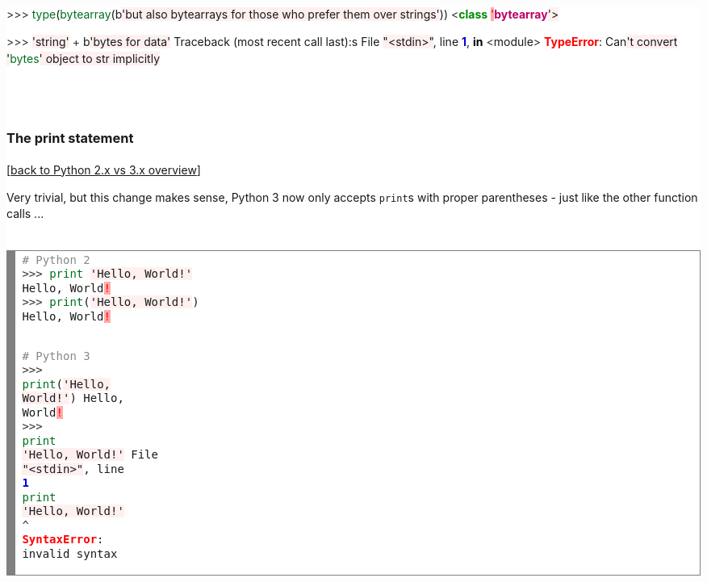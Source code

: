 <span style="color: #333333">&gt;&gt;&gt;</span> <span style="color: #007020">type</span>(<span style="color: #007020">bytearray</span>(b<span style="background-color: #fff0f0">&#39;but also bytearrays for those who prefer them over strings&#39;</span>))
<span style="color: #333333">&lt;</span><span style="color: #008800; font-weight: bold">class</span> <span style="color: #FF0000; background-color: #FFAAAA">&#39;</span><span style="color: #BB0066; font-weight: bold">bytearray</span><span style="background-color: #fff0f0">&#39;&gt;</span>

<span style="color: #333333">&gt;&gt;&gt;</span> <span style="background-color: #fff0f0">&#39;string&#39;</span> <span style="color: #333333">+</span> b<span style="background-color: #fff0f0">&#39;bytes for data&#39;</span>
Traceback (most recent call last):s
  File <span style="background-color: #fff0f0">&quot;&lt;stdin&gt;&quot;</span>, line <span style="color: #0000DD; font-weight: bold">1</span>, <span style="color: #000000; font-weight: bold">in</span> <span style="color: #333333">&lt;</span>module<span style="color: #333333">&gt;</span>
<span style="color: #FF0000; font-weight: bold">TypeError</span>: Can<span style="background-color: #fff0f0">&#39;t convert &#39;</span><span style="color: #007020">bytes</span><span style="background-color: #fff0f0">&#39; object to str implicitly</span>
</pre></div>


<a id='print'></a>
<br>
<br>

### The print statement

[[back to Python 2.x vs 3.x overview](#py23_overview)]

Very trivial, but this change makes sense, Python 3 now only accepts `print`s with proper parentheses - just like the other function calls ...

<br>
<div style="background: #ffffff; overflow:auto;width:auto;border:solid gray;border-width:.1em .1em .1em .8em;padding:.2em .6em;"><pre style="margin: 0; line-height: 125%"><span style="color: #888888"># Python 2</span>
<span style="color: #333333">&gt;&gt;&gt;</span> <span style="color: #007020">print</span> <span style="background-color: #fff0f0">&#39;Hello, World!&#39;</span>
Hello, World<span style="color: #FF0000; background-color: #FFAAAA">!</span>
<span style="color: #333333">&gt;&gt;&gt;</span> <span style="color: #007020">print</span>(<span style="background-color: #fff0f0">&#39;Hello, World!&#39;</span>)
Hello, World<span style="color: #FF0000; background-color: #FFAAAA">!</span>

<span style="color: #888888"># Python 3</span>
<span style="color: #333333">&gt;&gt;&gt;</span> <span style="color: #007020">print</span>(<span style="background-color: #fff0f0">&#39;Hello, World!&#39;</span>)
Hello, World<span style="color: #FF0000; background-color: #FFAAAA">!</span>
<span style="color: #333333">&gt;&gt;&gt;</span> <span style="color: #007020">print</span> <span style="background-color: #fff0f0">&#39;Hello, World!&#39;</span>
  File <span style="background-color: #fff0f0">&quot;&lt;stdin&gt;&quot;</span>, line <span style="color: #0000DD; font-weight: bold">1</span>
    <span style="color: #007020">print</span> <span style="background-color: #fff0f0">&#39;Hello, World!&#39;</span>
                        <span style="color: #333333">^</span>
<span style="color: #FF0000; font-weight: bold">SyntaxError</span>: invalid syntax
</pre></div>
